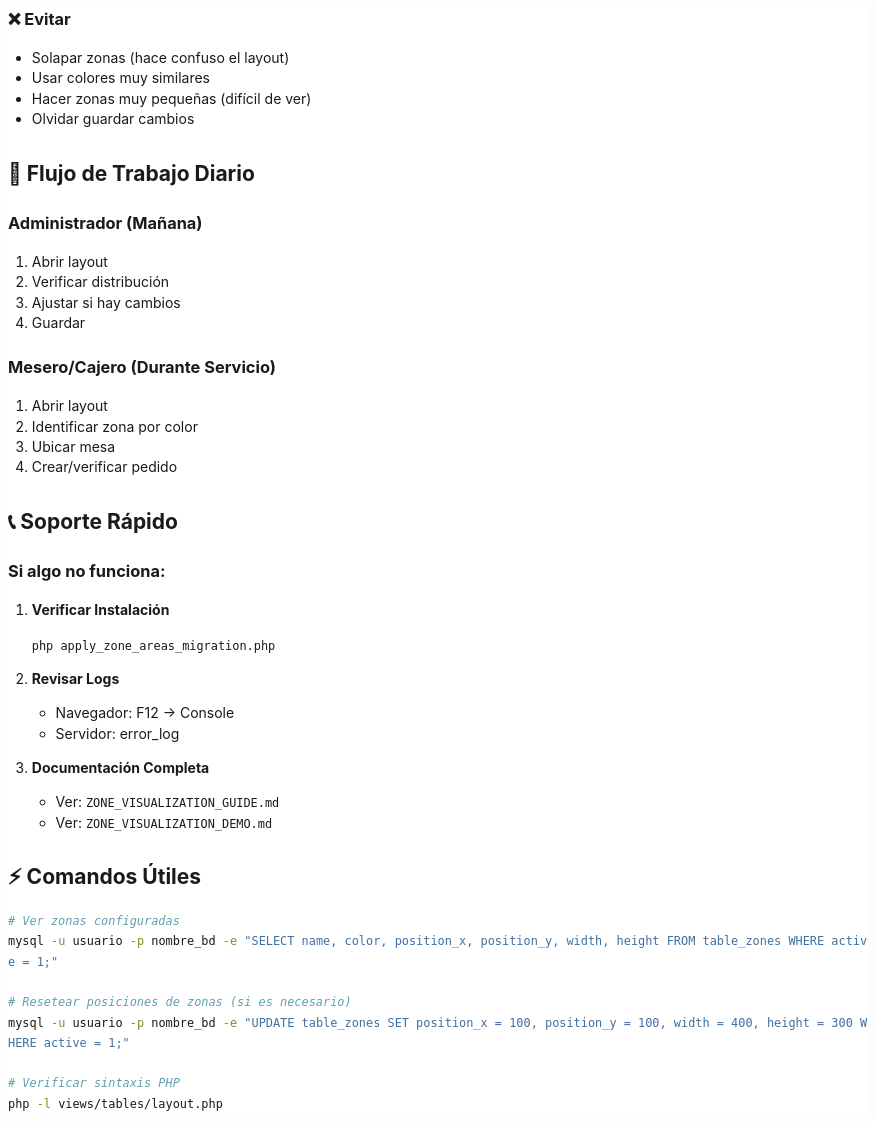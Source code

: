 ### ❌ Evitar
- Solapar zonas (hace confuso el layout)
- Usar colores muy similares
- Hacer zonas muy pequeñas (difícil de ver)
- Olvidar guardar cambios

## 🔄 Flujo de Trabajo Diario

### Administrador (Mañana)
1. Abrir layout
2. Verificar distribución
3. Ajustar si hay cambios
4. Guardar

### Mesero/Cajero (Durante Servicio)
1. Abrir layout
2. Identificar zona por color
3. Ubicar mesa
4. Crear/verificar pedido

## 📞 Soporte Rápido

### Si algo no funciona:

1. **Verificar Instalación**
   ```bash
   php apply_zone_areas_migration.php
   ```

2. **Revisar Logs**
   - Navegador: F12 → Console
   - Servidor: error_log

3. **Documentación Completa**
   - Ver: `ZONE_VISUALIZATION_GUIDE.md`
   - Ver: `ZONE_VISUALIZATION_DEMO.md`

## ⚡ Comandos Útiles

```bash
# Ver zonas configuradas
mysql -u usuario -p nombre_bd -e "SELECT name, color, position_x, position_y, width, height FROM table_zones WHERE active = 1;"

# Resetear posiciones de zonas (si es necesario)
mysql -u usuario -p nombre_bd -e "UPDATE table_zones SET position_x = 100, position_y = 100, width = 400, height = 300 WHERE active = 1;"

# Verificar sintaxis PHP
php -l views/tables/layout.php
```
